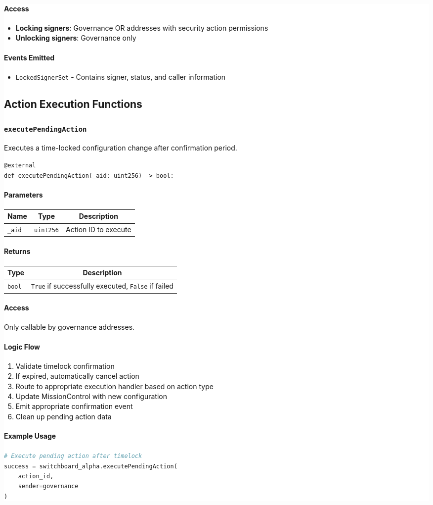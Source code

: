 #### Access

- **Locking signers**: Governance OR addresses with security action permissions
- **Unlocking signers**: Governance only

#### Events Emitted

- `LockedSignerSet` - Contains signer, status, and caller information

## Action Execution Functions

### `executePendingAction`

Executes a time-locked configuration change after confirmation period.

```vyper
@external
def executePendingAction(_aid: uint256) -> bool:
```

#### Parameters

| Name | Type | Description |
|------|------|-------------|
| `_aid` | `uint256` | Action ID to execute |

#### Returns

| Type | Description |
|------|-------------|
| `bool` | `True` if successfully executed, `False` if failed |

#### Access

Only callable by governance addresses.

#### Logic Flow

1. Validate timelock confirmation
2. If expired, automatically cancel action
3. Route to appropriate execution handler based on action type
4. Update MissionControl with new configuration
5. Emit appropriate confirmation event
6. Clean up pending action data

#### Example Usage
```python
# Execute pending action after timelock
success = switchboard_alpha.executePendingAction(
    action_id,
    sender=governance
)
```
